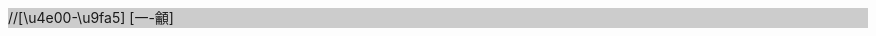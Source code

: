 
  //[\u4e00-\u9fa5]    [一-龥]
</script>

</body>
</html>
<!DOCTYPE html>
<html lang="en">
<head>
  <meta charset="UTF-8">
  <title>Document</title>
  <style type="text/css">
    body {
      background: #ccc;
    }

    label {
      width: 40px;
      display: inline-block;
    }

    span {
      color: red;
    }

    .container {
      margin: 100px auto;
      width: 400px;
      padding: 50px;
      line-height: 40px;
      border: 1px solid #999;
      background: #efefef;
    }

    span {
      margin-left: 30px;
      font-size: 12px;
    }

    .wrong {
      color: red
    }

    .right {
      color: green;
    }

    .defau {
      width: 200px;
      height: 20px;
    }

    .de1 {
      background-position: 0 -20px;
    }
  </style>
